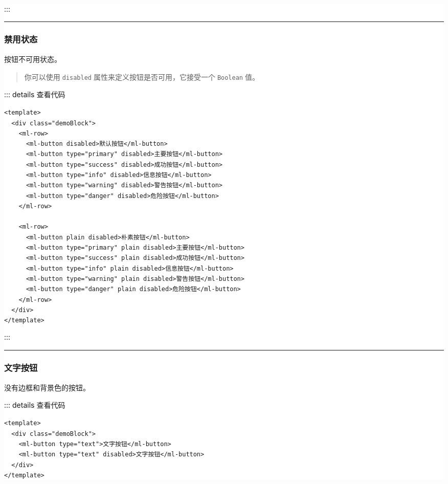 :::

---

### 禁用状态

按钮不可用状态。

<Button-Demo2 />

> 你可以使用 `disabled` 属性来定义按钮是否可用，它接受一个 `Boolean` 值。

::: details 查看代码

```vue
<template>
  <div class="demoBlock">
    <ml-row>
      <ml-button disabled>默认按钮</ml-button>
      <ml-button type="primary" disabled>主要按钮</ml-button>
      <ml-button type="success" disabled>成功按钮</ml-button>
      <ml-button type="info" disabled>信息按钮</ml-button>
      <ml-button type="warning" disabled>警告按钮</ml-button>
      <ml-button type="danger" disabled>危险按钮</ml-button>
    </ml-row>

    <ml-row>
      <ml-button plain disabled>朴素按钮</ml-button>
      <ml-button type="primary" plain disabled>主要按钮</ml-button>
      <ml-button type="success" plain disabled>成功按钮</ml-button>
      <ml-button type="info" plain disabled>信息按钮</ml-button>
      <ml-button type="warning" plain disabled>警告按钮</ml-button>
      <ml-button type="danger" plain disabled>危险按钮</ml-button>
    </ml-row>
  </div>
</template>
```

:::

---

### 文字按钮

没有边框和背景色的按钮。

<Button-Demo3 />

::: details 查看代码

```vue
<template>
  <div class="demoBlock">
    <ml-button type="text">文字按钮</ml-button>
    <ml-button type="text" disabled>文字按钮</ml-button>
  </div>
</template>
```
